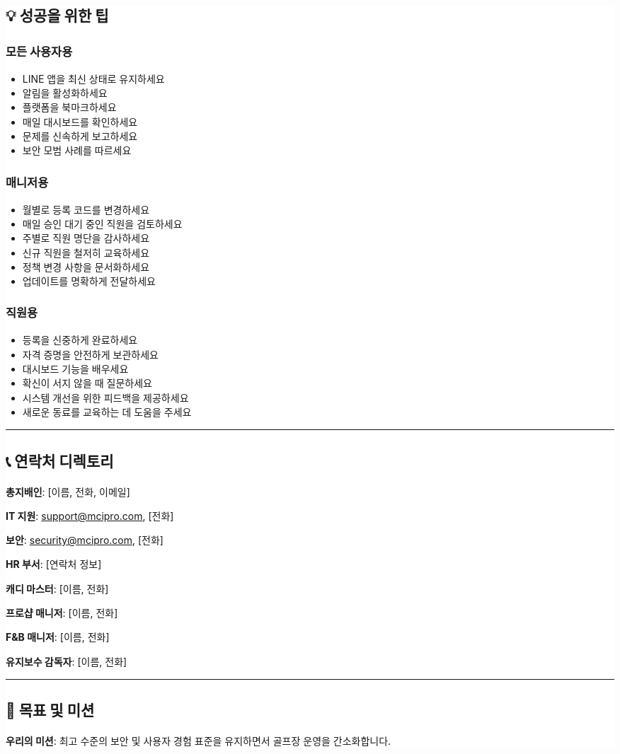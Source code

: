 ## 💡 성공을 위한 팁

### 모든 사용자용

- LINE 앱을 최신 상태로 유지하세요
- 알림을 활성화하세요
- 플랫폼을 북마크하세요
- 매일 대시보드를 확인하세요
- 문제를 신속하게 보고하세요
- 보안 모범 사례를 따르세요

### 매니저용

- 월별로 등록 코드를 변경하세요
- 매일 승인 대기 중인 직원을 검토하세요
- 주별로 직원 명단을 감사하세요
- 신규 직원을 철저히 교육하세요
- 정책 변경 사항을 문서화하세요
- 업데이트를 명확하게 전달하세요

### 직원용

- 등록을 신중하게 완료하세요
- 자격 증명을 안전하게 보관하세요
- 대시보드 기능을 배우세요
- 확신이 서지 않을 때 질문하세요
- 시스템 개선을 위한 피드백을 제공하세요
- 새로운 동료를 교육하는 데 도움을 주세요

---

## 📞 연락처 디렉토리

**총지배인**: [이름, 전화, 이메일]

**IT 지원**: support@mcipro.com, [전화]

**보안**: security@mcipro.com, [전화]

**HR 부서**: [연락처 정보]

**캐디 마스터**: [이름, 전화]

**프로샵 매니저**: [이름, 전화]

**F&B 매니저**: [이름, 전화]

**유지보수 감독자**: [이름, 전화]

---

## 🎯 목표 및 미션

**우리의 미션**: 최고 수준의 보안 및 사용자 경험 표준을 유지하면서 골프장 운영을 간소화합니다.
